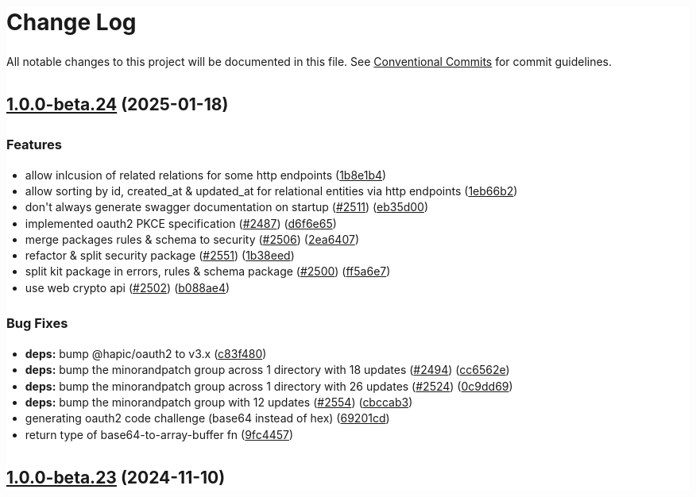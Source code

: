 # Change Log

All notable changes to this project will be documented in this file.
See [Conventional Commits](https://conventionalcommits.org) for commit guidelines.

## [1.0.0-beta.24](https://github.com/authup/authup/compare/v1.0.0-beta.23...v1.0.0-beta.24) (2025-01-18)


### Features

* allow inlcusion of related relations for some http endpoints ([1b8e1b4](https://github.com/authup/authup/commit/1b8e1b48d1060648ce6cf963015051322d616769))
* allow sorting by id, created_at & updated_at for relational entities via http endpoints ([1eb66b2](https://github.com/authup/authup/commit/1eb66b2c2748e3f96e5ba622f6d62c5d73952476))
* don't always generate swagger documentation on startup ([#2511](https://github.com/authup/authup/issues/2511)) ([eb35d00](https://github.com/authup/authup/commit/eb35d0020d9d90aabeef9cb2ab086d506c24c8cf))
* implemented oauth2 PKCE specification ([#2487](https://github.com/authup/authup/issues/2487)) ([d6f6e65](https://github.com/authup/authup/commit/d6f6e659ac0eb319183778ddeaa8dd03d2269bbd))
* merge packages rules & schema to security ([#2506](https://github.com/authup/authup/issues/2506)) ([2ea6407](https://github.com/authup/authup/commit/2ea6407390cad4900416994e1af78dca1b36a170))
* refactor & split security package ([#2551](https://github.com/authup/authup/issues/2551)) ([1b38eed](https://github.com/authup/authup/commit/1b38eed204658cdde11b92f93027b843f47f43bf))
* split kit package in errors, rules & schema package ([#2500](https://github.com/authup/authup/issues/2500)) ([ff5a6e7](https://github.com/authup/authup/commit/ff5a6e731f4ea71faaefd1cd6fe02fbc0dc398e6))
* use web crypto api ([#2502](https://github.com/authup/authup/issues/2502)) ([b088ae4](https://github.com/authup/authup/commit/b088ae4fac82debecdd5da4b47967c77654c47cc))


### Bug Fixes

* **deps:** bump @hapic/oauth2 to v3.x ([c83f480](https://github.com/authup/authup/commit/c83f480cee897402d11ae701012ac7f239a5e566))
* **deps:** bump the minorandpatch group across 1 directory with 18 updates ([#2494](https://github.com/authup/authup/issues/2494)) ([cc6562e](https://github.com/authup/authup/commit/cc6562eed230f76c984e1ee26942ce705dd03fdf))
* **deps:** bump the minorandpatch group across 1 directory with 26 updates ([#2524](https://github.com/authup/authup/issues/2524)) ([0c9dd69](https://github.com/authup/authup/commit/0c9dd697705b0156412cb9c3bad09a83caea5948))
* **deps:** bump the minorandpatch group with 12 updates ([#2554](https://github.com/authup/authup/issues/2554)) ([cbccab3](https://github.com/authup/authup/commit/cbccab35970ec9cc5d3a6e9950f932b773e07c07))
* generating oauth2 code challenge (base64 instead of hex) ([69201cd](https://github.com/authup/authup/commit/69201cde4c89127d830eacd0e446fdfa41be332b))
* return type of base64-to-array-buffer fn ([9fc4457](https://github.com/authup/authup/commit/9fc445720ee6653d31458301767c57b7187850ca))

## [1.0.0-beta.23](https://github.com/authup/authup/compare/v1.0.0-beta.22...v1.0.0-beta.23) (2024-11-10)
